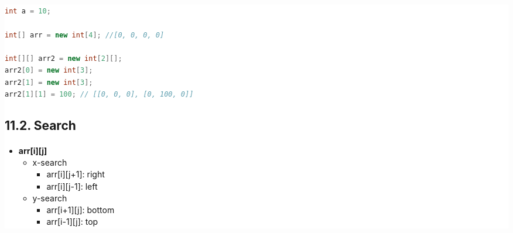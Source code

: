   ```java
  int a = 10;

  int[] arr = new int[4]; //[0, 0, 0, 0]

  int[][] arr2 = new int[2][];
  arr2[0] = new int[3];
  arr2[1] = new int[3];
  arr2[1][1] = 100; // [[0, 0, 0], [0, 100, 0]]
  ```

## 11.2. Search

- **arr[i][j]**
  - x-search
    - arr[i][j+1]: right
    - arr[i][j-1]: left
  - y-search
    - arr[i+1][j]: bottom
    - arr[i-1][j]: top
